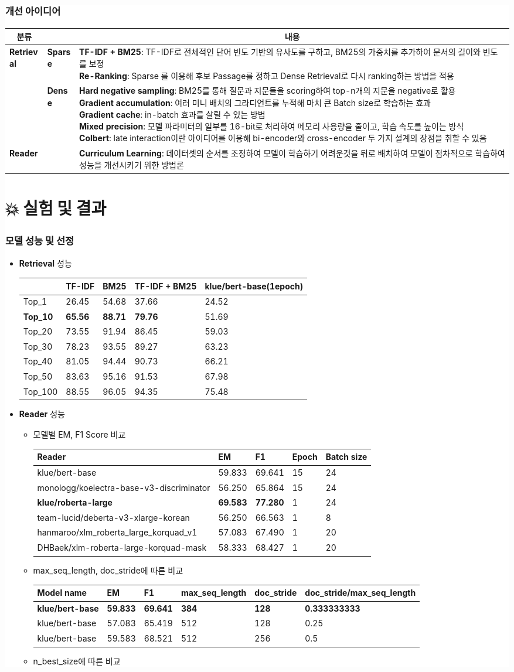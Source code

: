 ### 개선 아이디어

| **분류** |  | **내용** |
| --- | --- | --- |
| **Retrieval** | **Sparse** | **TF-IDF + BM25**: TF-IDF로 전체적인 단어 빈도 기반의 유사도를 구하고, BM25의 가중치를 추가하여 문서의 길이와 빈도를 보정 <br> **Re-Ranking**: Sparse 를 이용해 후보 Passage를 정하고 Dense Retrieval로 다시 ranking하는 방법을 적용 |
|  | **Dense** | **Hard negative sampling**: BM25를 통해 질문과 지문들을 scoring하여 top-n개의 지문을 negative로 활용 <br> **Gradient accumulation**: 여러 미니 배치의 그라디언트를 누적해 마치 큰 Batch size로 학습하는 효과 <br> **Gradient cache**: in-batch 효과를 살릴 수 있는 방법 <br> **Mixed precision**: 모델 파라미터의 일부를 16-bit로 처리하여 메모리 사용량을 줄이고, 학습 속도를 높이는 방식 <br> **Colbert**: late interaction이란 아이디어를 이용해 bi-encoder와 cross-encoder 두 가지 설계의 장점을 취할 수 있음 |
| **Reader** |  | **Curriculum Learning**: 데이터셋의 순서를 조정하여 모델이 학습하기 어려운것을 뒤로 배치하여 모델이 점차적으로 학습하여 성능을 개선시키기 위한 방법론 |

# 💥 실험 및 결과

### 모델 성능 및 선정

- **Retrieval** 성능
    
    
    |  | **TF-IDF** | **BM25** | **TF-IDF + BM25** | **klue/bert-base(1epoch)** |
    | --- | --- | --- | --- | --- |
    | Top_1 | 26.45 | 54.68 | 37.66 | 24.52 |
    | **Top_10** | **65.56** | **88.71** | **79.76** | 51.69 |
    | Top_20 | 73.55 | 91.94 | 86.45 | 59.03 |
    | Top_30 | 78.23 | 93.55 | 89.27 | 63.23 |
    | Top_40 | 81.05 | 94.44 | 90.73 | 66.21 |
    | Top_50 | 83.63 | 95.16 | 91.53 | 67.98 |
    | Top_100 | 88.55 | 96.05 | 94.35 | 75.48 |
- **Reader** 성능
    - 모델별 EM, F1 Score 비교
        
        
        | Reader | EM | F1 | Epoch | Batch size |
        | --- | --- | --- | --- | --- |
        | klue/bert-base | 59.833 | 69.641 | 15 | 24 |
        | monologg/koelectra-base-v3-discriminator | 56.250 | 65.864 | 15 | 24 |
        | **klue/roberta-large** | **69.583** | **77.280** | 1 | 24 |
        | team-lucid/deberta-v3-xlarge-korean | 56.250 | 66.563 | 1 | 8 |
        | hanmaroo/xlm_roberta_large_korquad_v1 | 57.083 | 67.490 | 1 | 20 |
        | DHBaek/xlm-roberta-large-korquad-mask | 58.333 | 68.427 | 1 | 20 |
    - max_seq_length, doc_stride에 따른 비교
        
        
        | Model name | EM | F1 | max_seq_length | doc_stride | doc_stride/max_seq_length |
        | --- | --- | --- | --- | --- | --- |
        | **klue/bert-base** | **59.833** | **69.641** | **384** | **128** | **0.333333333** |
        | klue/bert-base | 57.083 | 65.419 | 512 | 128 | 0.25 |
        | klue/bert-base | 59.583 | 68.521 | 512 | 256 | 0.5 |
    - n_best_size에 따른 비교
        
